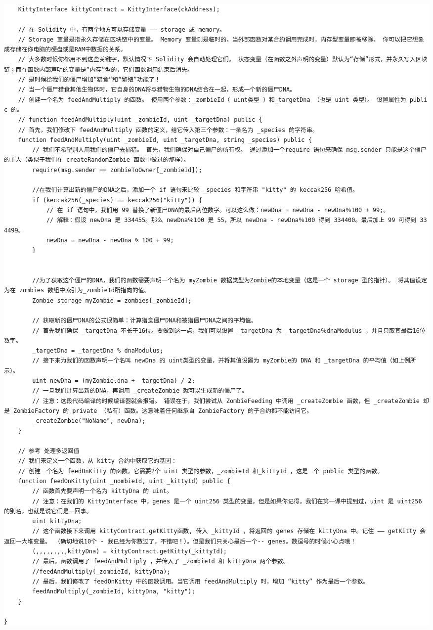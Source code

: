```solidity
    KittyInterface kittyContract = KittyInterface(ckAddress);

    // 在 Solidity 中，有两个地方可以存储变量 —— storage 或 memory。
    // Storage 变量是指永久存储在区块链中的变量。 Memory 变量则是临时的，当外部函数对某合约调用完成时，内存型变量即被移除。 你可以把它想象成存储在你电脑的硬盘或是RAM中数据的关系。
    // 大多数时候你都用不到这些关键字，默认情况下 Solidity 会自动处理它们。 状态变量（在函数之外声明的变量）默认为“存储”形式，并永久写入区块链；而在函数内部声明的变量是“内存”型的，它们函数调用结束后消失。
    // 是时候给我们的僵尸增加“猎食”和“繁殖”功能了！
    // 当一个僵尸猎食其他生物体时，它自身的DNA将与猎物生物的DNA结合在一起，形成一个新的僵尸DNA。
    // 创建一个名为 feedAndMultiply 的函数。 使用两个参数：_zombieId（ uint类型 ）和_targetDna （也是 uint 类型）。 设置属性为 public 的。
    // function feedAndMultiply(uint _zombieId, uint _targetDna) public {
    // 首先，我们修改下 feedAndMultiply 函数的定义，给它传入第三个参数：一条名为 _species 的字符串。
    function feedAndMultiply(uint _zombieId, uint _targetDna, string _species) public {
        // 我们不希望别人用我们的僵尸去捕猎。 首先，我们确保对自己僵尸的所有权。 通过添加一个require 语句来确保 msg.sender 只能是这个僵尸的主人（类似于我们在 createRandomZombie 函数中做过的那样）。
        require(msg.sender == zombieToOwner[_zombieId]);
        
        //在我们计算出新的僵尸的DNA之后，添加一个 if 语句来比较 _species 和字符串 "kitty" 的 keccak256 哈希值。
        if (keccak256(_species) == keccak256("kitty")) {
            // 在 if 语句中，我们用 99 替换了新僵尸DNA的最后两位数字。可以这么做：newDna = newDna - newDna％100 + 99;。
            // 解释：假设 newDna 是 334455。那么 newDna％100 是 55，所以 newDna - newDna％100 得到 334400。最后加上 99 可得到 334499。
            newDna = newDna - newDna % 100 + 99;
        }
        
        
        //为了获取这个僵尸的DNA，我们的函数需要声明一个名为 myZombie 数据类型为Zombie的本地变量（这是一个 storage 型的指针）。 将其值设定为在 zombies 数组中索引为_zombieId所指向的值。
        Zombie storage myZombie = zombies[_zombieId];
        
        // 获取新的僵尸DNA的公式很简单：计算猎食僵尸DNA和被猎僵尸DNA之间的平均值。
        // 首先我们确保 _targetDna 不长于16位。要做到这一点，我们可以设置 _targetDna 为 _targetDna％dnaModulus ，并且只取其最后16位数字。
        _targetDna = _targetDna % dnaModulus;
        // 接下来为我们的函数声明一个名叫 newDna 的 uint类型的变量，并将其值设置为 myZombie的 DNA 和 _targetDna 的平均值（如上例所示）。
        uint newDna = (myZombie.dna + _targetDna) / 2;
        // 一旦我们计算出新的DNA，再调用 _createZombie 就可以生成新的僵尸了。
        // 注意：这段代码编译的时候编译器就会报错。 错误在于，我们尝试从 ZombieFeeding 中调用 _createZombie 函数，但 _createZombie 却是 ZombieFactory 的 private （私有）函数。这意味着任何继承自 ZombieFactory 的子合约都不能访问它。
        _createZombie("NoName", newDna);
    }
    
    // 参考 处理多返回值
    // 我们来定义一个函数，从 kitty 合约中获取它的基因：
    // 创建一个名为 feedOnKitty 的函数。它需要2个 uint 类型的参数，_zombieId 和_kittyId ，这是一个 public 类型的函数。
    function feedOnKitty(uint _nombieId, uint _kittyId) public {
        // 函数首先要声明一个名为 kittyDna 的 uint。
        // 注意：在我们的 KittyInterface 中，genes 是一个 uint256 类型的变量，但是如果你记得，我们在第一课中提到过，uint 是 uint256 的别名，也就是说它们是一回事。
        uint kittyDna;
        // 这个函数接下来调用 kittyContract.getKitty函数, 传入 _kittyId ，将返回的 genes 存储在 kittyDna 中。记住 —— getKitty 会返回一大堆变量。 （确切地说10个 - 我已经为你数过了，不错吧！）。但是我们只关心最后一个-- genes。数逗号的时候小心点哦！
        (,,,,,,,,,kittyDna) = kittyContract.getKitty(_kittyId);
        // 最后，函数调用了 feedAndMultiply ，并传入了 _zombieId 和 kittyDna 两个参数。
        //feedAndMultiply(_zombieId, kittyDna);
        // 最后，我们修改了 feedOnKitty 中的函数调用。当它调用 feedAndMultiply 时，增加 “kitty” 作为最后一个参数。
        feedAndMultiply(_zombieId, kittyDna, "kitty");
    }
    
}
```
